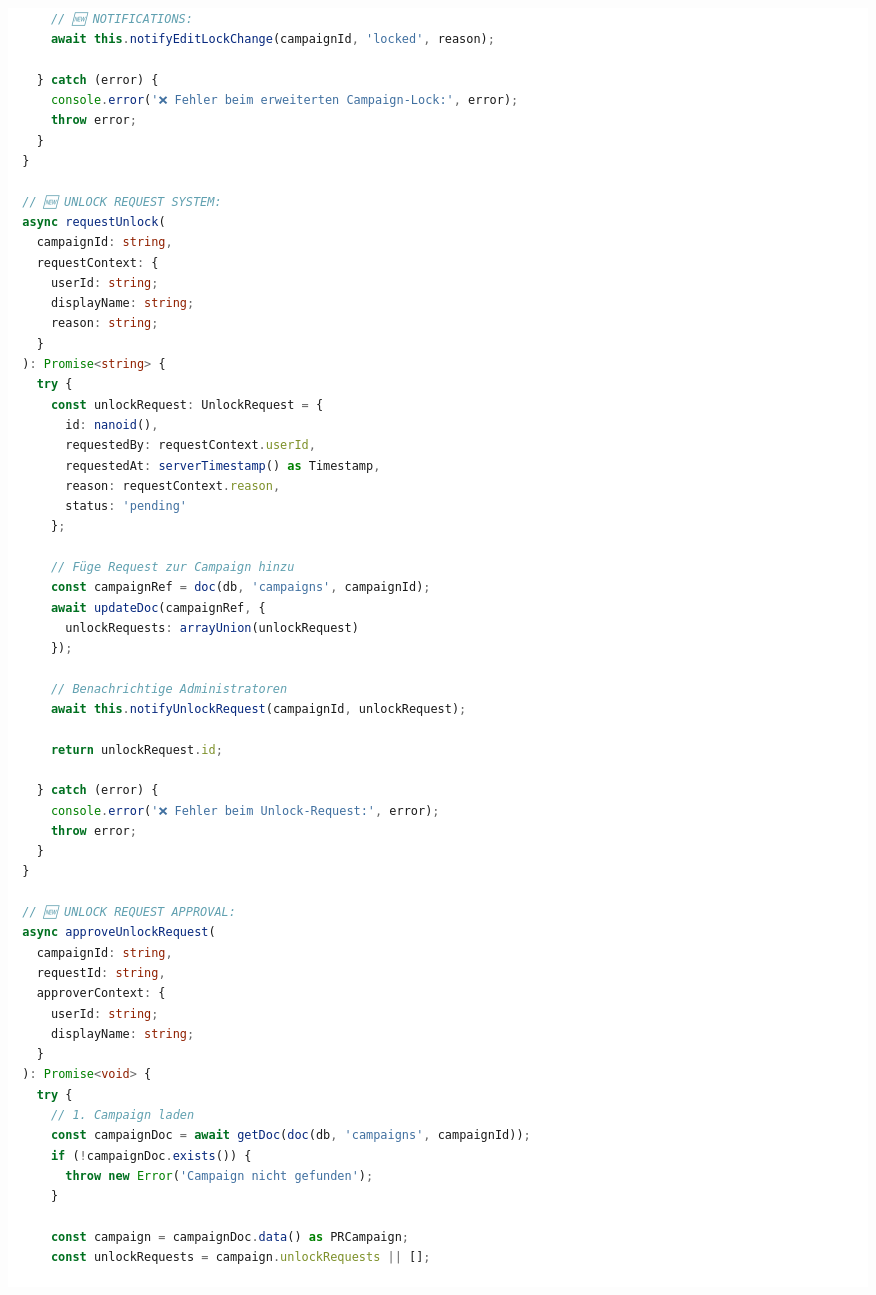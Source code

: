 ```typescript
      // 🆕 NOTIFICATIONS:
      await this.notifyEditLockChange(campaignId, 'locked', reason);
      
    } catch (error) {
      console.error('❌ Fehler beim erweiterten Campaign-Lock:', error);
      throw error;
    }
  }

  // 🆕 UNLOCK REQUEST SYSTEM:
  async requestUnlock(
    campaignId: string,
    requestContext: {
      userId: string;
      displayName: string;
      reason: string;
    }
  ): Promise<string> {
    try {
      const unlockRequest: UnlockRequest = {
        id: nanoid(),
        requestedBy: requestContext.userId,
        requestedAt: serverTimestamp() as Timestamp,
        reason: requestContext.reason,
        status: 'pending'
      };
      
      // Füge Request zur Campaign hinzu
      const campaignRef = doc(db, 'campaigns', campaignId);
      await updateDoc(campaignRef, {
        unlockRequests: arrayUnion(unlockRequest)
      });
      
      // Benachrichtige Administratoren
      await this.notifyUnlockRequest(campaignId, unlockRequest);
      
      return unlockRequest.id;
      
    } catch (error) {
      console.error('❌ Fehler beim Unlock-Request:', error);
      throw error;
    }
  }

  // 🆕 UNLOCK REQUEST APPROVAL:
  async approveUnlockRequest(
    campaignId: string,
    requestId: string,
    approverContext: {
      userId: string;
      displayName: string;
    }
  ): Promise<void> {
    try {
      // 1. Campaign laden
      const campaignDoc = await getDoc(doc(db, 'campaigns', campaignId));
      if (!campaignDoc.exists()) {
        throw new Error('Campaign nicht gefunden');
      }
      
      const campaign = campaignDoc.data() as PRCampaign;
      const unlockRequests = campaign.unlockRequests || [];
      
```